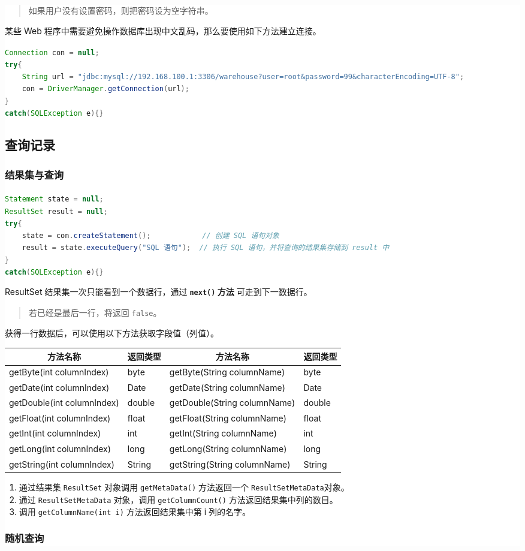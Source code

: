 > 如果用户没有设置密码，则把密码设为空字符串。

某些 Web 程序中需要避免操作数据库出现中文乱码，那么要使用如下方法建立连接。

```java
Connection con = null;
try{
	String url = "jdbc:mysql://192.168.100.1:3306/warehouse?user=root&password=99&characterEncoding=UTF-8";
	con = DriverManager.getConnection(url);
}
catch(SQLException e){}
```

## 查询记录

### 结果集与查询

```java
Statement state = null;
ResultSet result = null;
try{
	state = con.createStatement();            // 创建 SQL 语句对象
	result = state.executeQuery("SQL 语句");  // 执行 SQL 语句，并将查询的结果集存储到 result 中
}
catch(SQLException e){}
```

ResultSet 结果集一次只能看到一个数据行，通过 **`next()` 方法** 可走到下一数据行。

> 若已经是最后一行，将返回 `false`。

获得一行数据后，可以使用以下方法获取字段值（列值）。

|方法名称|返回类型|方法名称|返回类型|
|-|-|-|-|
|getByte(int columnIndex)|byte|getByte(String columnName)|byte|
|getDate(int columnIndex)|Date|getDate(String columnName)|Date|
|getDouble(int columnIndex)|double|getDouble(String columnName)|double|
|getFloat(int columnIndex)|float|getFloat(String columnName)|float|
|getInt(int columnIndex)|int|getInt(String columnName)|int|
|getLong(int columnIndex)|long|getLong(String columnName)|long|
|getString(int columnIndex)|String|getString(String columnName)|String|

1. 通过结果集 `ResultSet` 对象调用 `getMetaData()` 方法返回一个 `ResultSetMetaData`对象。
2. 通过 `ResultSetMetaData` 对象，调用 `getColumnCount()` 方法返回结果集中列的数目。
3. 调用 `getColumnName(int i)` 方法返回结果集中第 i 列的名字。

### 随机查询
